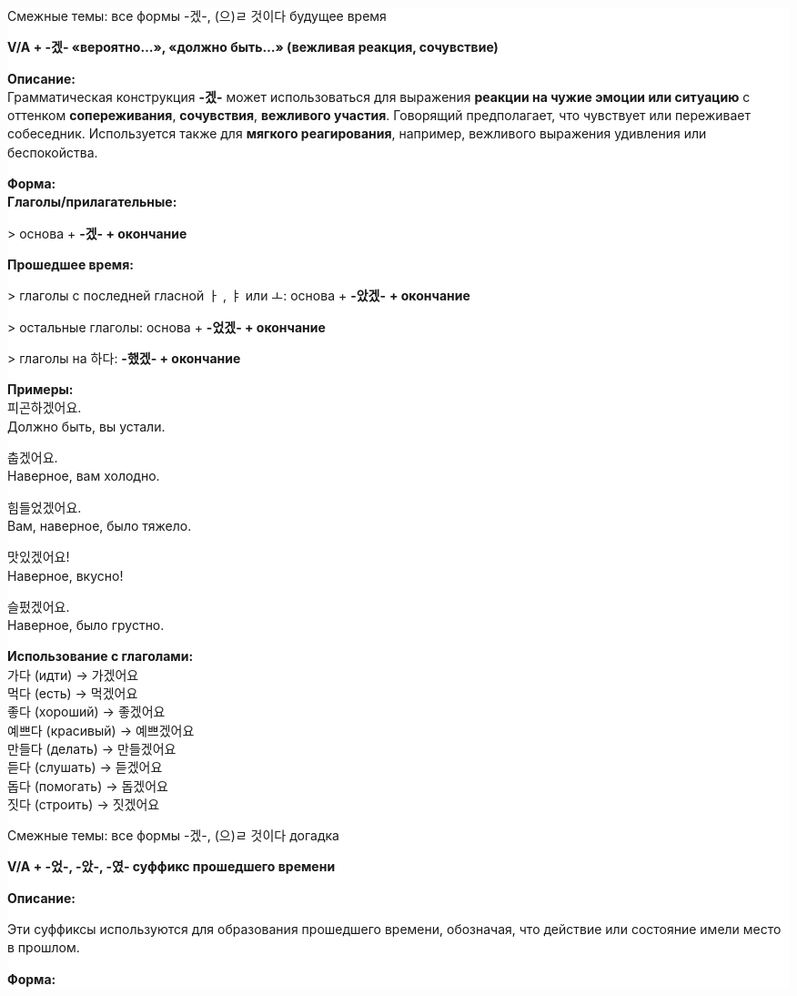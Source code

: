 Смежные темы: все формы -겠-, (으)ㄹ 것이다 будущее время

**V/A + -겠- «вероятно…», «должно быть…» (вежливая реакция, сочувствие)**

**Описание:**  
Грамматическая конструкция **\-겠-** может использоваться для выражения **реакции на чужие эмоции или ситуацию** с оттенком **сопереживания**, **сочувствия**, **вежливого участия**. Говорящий предполагает, что чувствует или переживает собеседник. Используется также для **мягкого реагирования**, например, вежливого выражения удивления или беспокойства.

**Форма:**  
**Глаголы/прилагательные:**

\> основа + **\-겠- + окончание**

**Прошедшее время:**

\> глаголы с последней гласной ㅏ , ㅑ или ㅗ: основа + **\-았겠-** **\+ окончание**

\> остальные глаголы: основа + **\-었겠- + окончание**

\> глаголы на 하다: **\-했겠- + окончание**

**Примеры:**  
피곤하겠어요.  
Должно быть, вы устали.

춥겠어요.  
Наверное, вам холодно.

힘들었겠어요.  
Вам, наверное, было тяжело.

맛있겠어요!  
Наверное, вкусно!

슬펐겠어요.  
Наверное, было грустно.

**Использование с глаголами:**  
가다 (идти) → 가겠어요  
먹다 (есть) → 먹겠어요  
좋다 (хороший) → 좋겠어요  
예쁘다 (красивый) → 예쁘겠어요  
만들다 (делать) → 만들겠어요  
듣다 (слушать) → 듣겠어요  
돕다 (помогать) → 돕겠어요  
짓다 (строить) → 짓겠어요

Смежные темы: все формы -겠-, (으)ㄹ 것이다 догадка

**V/A + -었-, -았-, -였- суффикс прошедшего времени**

**Описание:**  

Эти суффиксы используются для образования прошедшего времени, обозначая, что действие или состояние имели место в прошлом.

**Форма:**  
